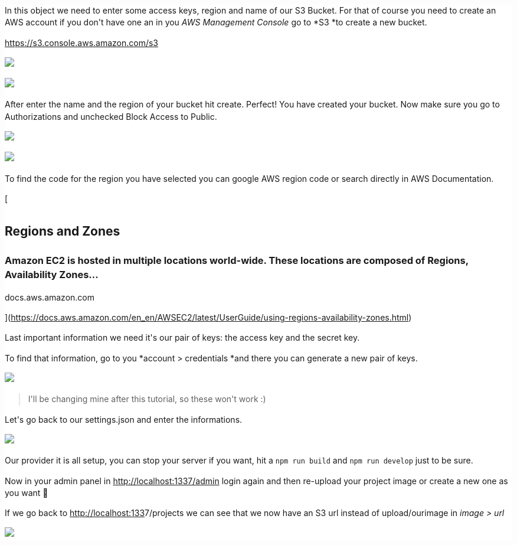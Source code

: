 In this object we need to enter some access keys, region and name of our S3 Bucket. For that of course you need to create an AWS account if you don't have one an in you _AWS Management Console_ go to *S3 *to create a new bucket.

<https://s3.console.aws.amazon.com/s3>

![](https://miro.medium.com/max/5756/1*AydU03Mqo3GRgXXN8N87IA.png)

![](https://miro.medium.com/max/5756/1*A0jLb-3KBaoDw6P7CXawlA.png)

After enter the name and the region of your bucket hit create. Perfect! You have created your bucket. Now make sure you go to Authorizations and unchecked Block Access to Public.

![](https://miro.medium.com/max/5632/1*3HgDjNzXMn8_2D-EwGy-CQ.png)

![](https://miro.medium.com/max/5632/1*0NLWcTb_z17LoNcT0c4uwg.png)

To find the code for the region you have selected you can google AWS region code or search directly in AWS Documentation.

[

## Regions and Zones

### Amazon EC2 is hosted in multiple locations world-wide. These locations are composed of Regions, Availability Zones...

docs.aws.amazon.com

](https://docs.aws.amazon.com/en_en/AWSEC2/latest/UserGuide/using-regions-availability-zones.html)

Last important information we need it's our pair of keys: the access key and the secret key.

To find that information, go to you *account > credentials *and there you can generate a new pair of keys.

![](https://miro.medium.com/max/4492/1*gIFJCaBeoTrmkR0MGNPDNQ.png)

> I'll be changing mine after this tutorial, so these won't work :)

Let's go back to our settings.json and enter the informations.

![](https://miro.medium.com/max/5632/1*i0IAY1z4O7PNZuFtysUVfg.png)

Our provider it is all setup, you can stop your server if you want, hit a `npm run build` and `npm run develop` just to be sure.

Now in your admin panel in <http://localhost:1337/admin> login again and then re-upload your project image or create a new one as you want 🙂

If we go back to [http://localhost:133](http://localhost:1337/admin)7/projects we can see that we now have an S3 url instead of upload/ourimage in _image > url_

![](https://miro.medium.com/max/5756/1*Xc5A0lEIyw19LiiraEO6TA.png)
